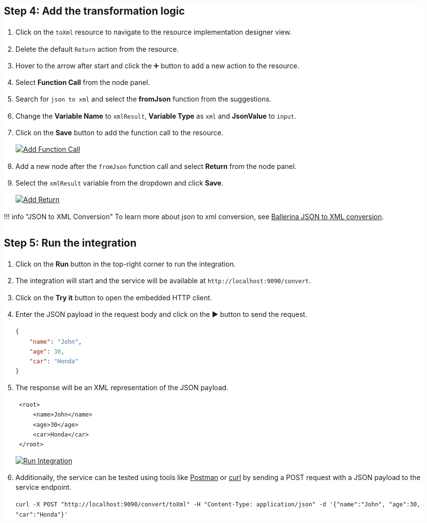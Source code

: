 ## Step 4: Add the transformation logic

1. Click on the `toXml` resource to navigate to the resource implementation designer view.
2. Delete the default `Return` action from the resource.
3. Hover to the arrow after start and click the ➕ button to add a new action to the resource.
4. Select **Function Call** from the node panel.
5. Search for `json to xml` and select the **fromJson** function from the suggestions.
6. Change the **Variable Name** to `xmlResult`, **Variable Type** as `xml` and **JsonValue** to `input`.
7. Click on the **Save** button to add the function call to the resource.

    <a href="{{base_path}}/assets/img/integration-guides/integration-as-api/message-transformation/add-variable.gif"><img src="{{base_path}}/assets/img/integration-guides/integration-as-api/message-transformation/add-variable.gif" alt="Add Function Call" width="70%"></a>

8. Add a new node after the `fromJson` function call and select **Return** from the node panel.
9. Select the `xmlResult` variable from the dropdown and click **Save**.

    <a href="{{base_path}}/assets/img/integration-guides/integration-as-api/message-transformation/add-return.png"><img src="{{base_path}}/assets/img/integration-guides/integration-as-api/message-transformation/add-return.png" alt="Add Return" width="70%"></a>

!!! info "JSON to XML Conversion"
    To learn more about json to xml conversion, see [Ballerina JSON to XML conversion](https://ballerina.io/learn/by-example/xml-from-json-conversion/).


## Step 5: Run the integration

1. Click on the **Run** button in the top-right corner to run the integration.
2. The integration will start and the service will be available at `http://localhost:9090/convert`.
3. Click on the **Try it** button to open the embedded HTTP client.
4. Enter the JSON payload in the request body and click on the ▶️ button to send the request.
    ```json
    {
        "name": "John",
        "age": 30,
        "car": "Honda"
    }
    ```
5. The response will be an XML representation of the JSON payload.  
   ```
    <root>
        <name>John</name>
        <age>30</age>
        <car>Honda</car>
    </root>
    ```
    <a href="{{base_path}}/assets/img/integration-guides/integration-as-api/message-transformation/run-integration.png"><img src="{{base_path}}/assets/img/integration-guides/integration-as-api/message-transformation/run-integration.png" alt="Run Integration" width="70%"></a>

6. Additionally, the service can be tested using tools like [Postman](https://www.postman.com/) or [curl](https://curl.se/) by sending a POST request with a JSON payload to the service endpoint.
   ```curl
   curl -X POST "http://localhost:9090/convert/toXml" -H "Content-Type: application/json" -d '{"name":"John", "age":30, "car":"Honda"}'
   ```
